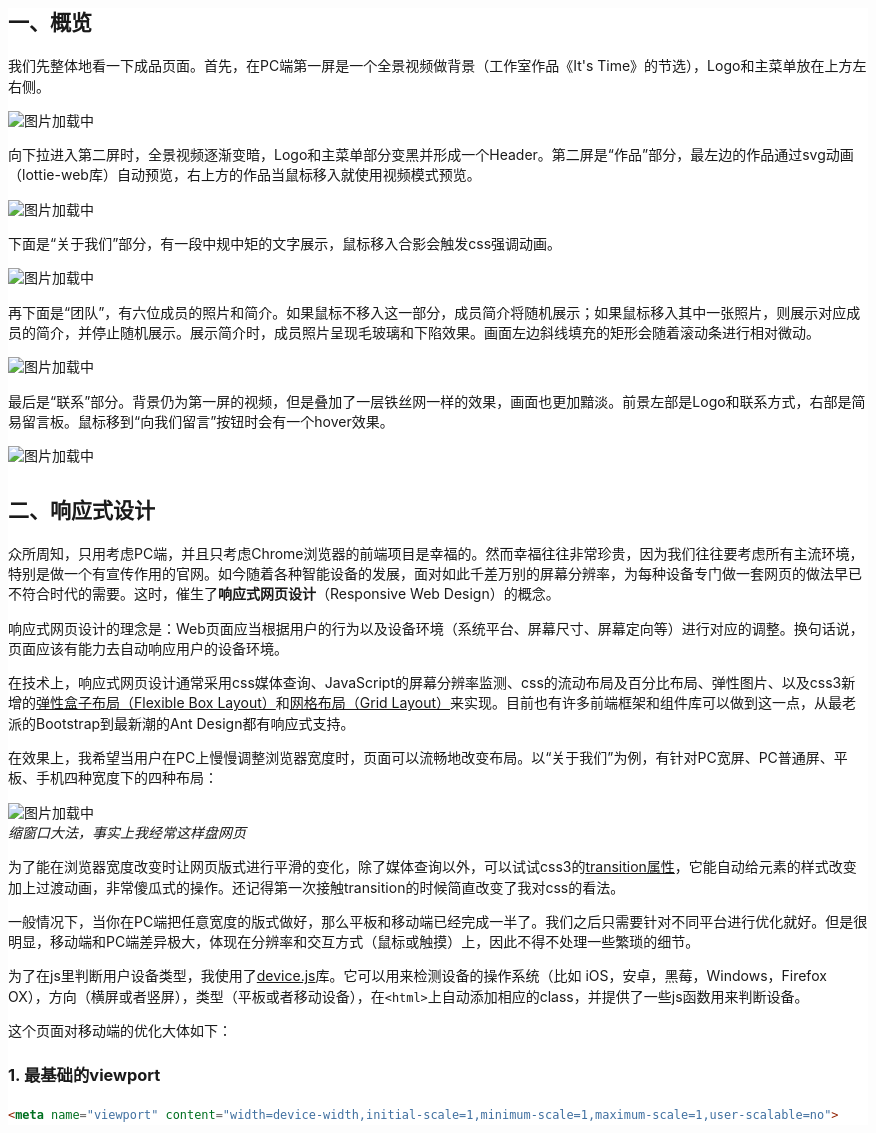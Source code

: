 ## 一、概览

我们先整体地看一下成品页面。首先，在PC端第一屏是一个全景视频做背景（工作室作品《It's Time》的节选），Logo和主菜单放在上方左右侧。  

![图片加载中](https://raw.githubusercontent.com/zamhown/divs-homepage/master/readme/gif/1.gif)  

向下拉进入第二屏时，全景视频逐渐变暗，Logo和主菜单部分变黑并形成一个Header。第二屏是“作品”部分，最左边的作品通过svg动画（lottie-web库）自动预览，右上方的作品当鼠标移入就使用视频模式预览。  

![图片加载中](https://raw.githubusercontent.com/zamhown/divs-homepage/master/readme/gif/2.gif)  

下面是“关于我们”部分，有一段中规中矩的文字展示，鼠标移入合影会触发css强调动画。  

![图片加载中](https://raw.githubusercontent.com/zamhown/divs-homepage/master/readme/gif/3.gif)  

再下面是“团队”，有六位成员的照片和简介。如果鼠标不移入这一部分，成员简介将随机展示；如果鼠标移入其中一张照片，则展示对应成员的简介，并停止随机展示。展示简介时，成员照片呈现毛玻璃和下陷效果。画面左边斜线填充的矩形会随着滚动条进行相对微动。  

![图片加载中](https://raw.githubusercontent.com/zamhown/divs-homepage/master/readme/gif/4.gif)  

最后是“联系”部分。背景仍为第一屏的视频，但是叠加了一层铁丝网一样的效果，画面也更加黯淡。前景左部是Logo和联系方式，右部是简易留言板。鼠标移到“向我们留言”按钮时会有一个hover效果。  

![图片加载中](https://raw.githubusercontent.com/zamhown/divs-homepage/master/readme/gif/5.gif)  


## 二、响应式设计

众所周知，只用考虑PC端，并且只考虑Chrome浏览器的前端项目是幸福的。然而幸福往往非常珍贵，因为我们往往要考虑所有主流环境，特别是做一个有宣传作用的官网。如今随着各种智能设备的发展，面对如此千差万别的屏幕分辨率，为每种设备专门做一套网页的做法早已不符合时代的需要。这时，催生了**响应式网页设计**（Responsive Web Design）的概念。  

响应式网页设计的理念是：Web页面应当根据用户的行为以及设备环境（系统平台、屏幕尺寸、屏幕定向等）进行对应的调整。换句话说，页面应该有能力去自动响应用户的设备环境。

在技术上，响应式网页设计通常采用css媒体查询、JavaScript的屏幕分辨率监测、css的流动布局及百分比布局、弹性图片、以及css3新增的[弹性盒子布局（Flexible Box Layout）](http://www.ruanyifeng.com/blog/2015/07/flex-grammar.html)和[网格布局（Grid Layout）](https://css-tricks.com/snippets/css/complete-guide-grid/)来实现。目前也有许多前端框架和组件库可以做到这一点，从最老派的Bootstrap到最新潮的Ant Design都有响应式支持。  

在效果上，我希望当用户在PC上慢慢调整浏览器宽度时，页面可以流畅地改变布局。以“关于我们”为例，有针对PC宽屏、PC普通屏、平板、手机四种宽度下的四种布局：  

![图片加载中](https://raw.githubusercontent.com/zamhown/divs-homepage/master/readme/gif/6.gif)  
*缩窗口大法，事实上我经常这样盘网页*  

为了能在浏览器宽度改变时让网页版式进行平滑的变化，除了媒体查询以外，可以试试css3的[transition属性](http://www.w3school.com.cn/css3/css3_transition.asp)，它能自动给元素的样式改变加上过渡动画，非常傻瓜式的操作。还记得第一次接触transition的时候简直改变了我对css的看法。  

一般情况下，当你在PC端把任意宽度的版式做好，那么平板和移动端已经完成一半了。我们之后只需要针对不同平台进行优化就好。但是很明显，移动端和PC端差异极大，体现在分辨率和交互方式（鼠标或触摸）上，因此不得不处理一些繁琐的细节。  

为了在js里判断用户设备类型，我使用了[device.js](https://github.com/matthewhudson/current-device)库。它可以用来检测设备的操作系统（比如 iOS，安卓，黑莓，Windows，Firefox OX），方向（横屏或者竖屏），类型（平板或者移动设备），在`<html>`上自动添加相应的class，并提供了一些js函数用来判断设备。  

这个页面对移动端的优化大体如下：  

### 1.  最基础的viewport
```html
<meta name="viewport" content="width=device-width,initial-scale=1,minimum-scale=1,maximum-scale=1,user-scalable=no">
```
